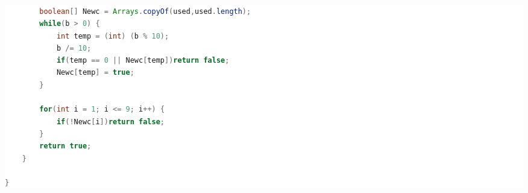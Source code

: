 ```java
		boolean[] Newc = Arrays.copyOf(used,used.length);
		while(b > 0) {
			int temp = (int) (b % 10);
			b /= 10;
			if(temp == 0 || Newc[temp])return false;
			Newc[temp] = true;
		}
		
		for(int i = 1; i <= 9; i++) {
			if(!Newc[i])return false;
		}
		return true;
	}
	
}

```